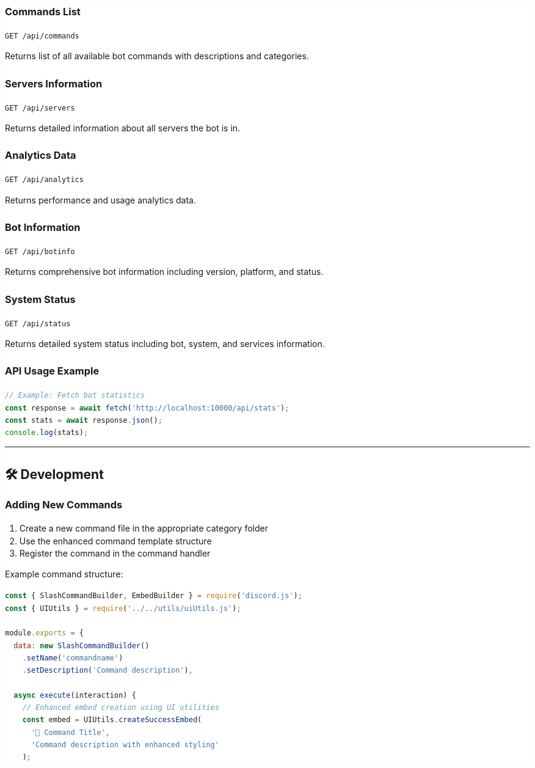 ### **Commands List**
```http
GET /api/commands
```
Returns list of all available bot commands with descriptions and categories.

### **Servers Information**
```http
GET /api/servers
```
Returns detailed information about all servers the bot is in.

### **Analytics Data**
```http
GET /api/analytics
```
Returns performance and usage analytics data.

### **Bot Information**
```http
GET /api/botinfo
```
Returns comprehensive bot information including version, platform, and status.

### **System Status**
```http
GET /api/status
```
Returns detailed system status including bot, system, and services information.

### **API Usage Example**
```javascript
// Example: Fetch bot statistics
const response = await fetch('http://localhost:10000/api/stats');
const stats = await response.json();
console.log(stats);
```

---

## 🛠️ Development

### **Adding New Commands**

1. Create a new command file in the appropriate category folder
2. Use the enhanced command template structure
3. Register the command in the command handler

Example command structure:

```javascript
const { SlashCommandBuilder, EmbedBuilder } = require('discord.js');
const { UIUtils } = require('../../utils/uiUtils.js');

module.exports = {
  data: new SlashCommandBuilder()
    .setName('commandname')
    .setDescription('Command description'),
  
  async execute(interaction) {
    // Enhanced embed creation using UI utilities
    const embed = UIUtils.createSuccessEmbed(
      '🎯 Command Title',
      'Command description with enhanced styling'
    );
```
